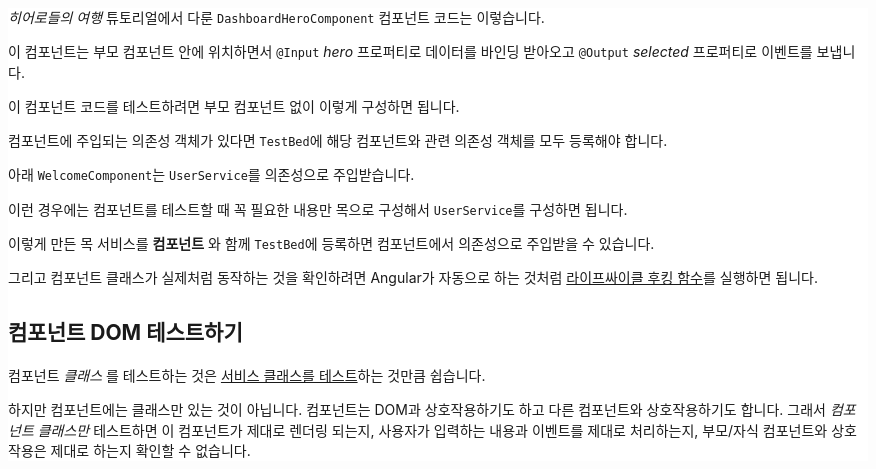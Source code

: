 _히어로들의 여행_ 튜토리얼에서 다룬 `DashboardHeroComponent` 컴포넌트 코드는 이렇습니다.

<code-example
  path="testing/src/app/dashboard/dashboard-hero.component.ts"
  region="class"
  header="app/dashboard/dashboard-hero.component.ts (컴포넌트)"></code-example>

이 컴포넌트는 부모 컴포넌트 안에 위치하면서 `@Input` _hero_ 프로퍼티로 데이터를 바인딩 받아오고 `@Output` _selected_ 프로퍼티로 이벤트를 보냅니다.

이 컴포넌트 코드를 테스트하려면 부모 컴포넌트 없이 이렇게 구성하면 됩니다.

<code-example
  path="testing/src/app/dashboard/dashboard-hero.component.spec.ts"
  region="class-only"
  header="app/dashboard/dashboard-hero.component.spec.ts (클래스 테스트하기)"></code-example>

컴포넌트에 주입되는 의존성 객체가 있다면 `TestBed`에 해당 컴포넌트와 관련 의존성 객체를 모두 등록해야 합니다.

아래 `WelcomeComponent`는 `UserService`를 의존성으로 주입받습니다.

<code-example
  path="testing/src/app/welcome/welcome.component.ts"
  region="class"
  header="app/welcome/welcome.component.ts"></code-example>

이런 경우에는 컴포넌트를 테스트할 때 꼭 필요한 내용만 목으로 구성해서 `UserService`를 구성하면 됩니다.

<code-example
  path="testing/src/app/welcome/welcome.component.spec.ts"
  region="mock-user-service"
  header="app/welcome/welcome.component.spec.ts (MockUserService)"></code-example>

이렇게 만든 목 서비스를 **컴포넌트** 와 함께 `TestBed`에 등록하면 컴포넌트에서 의존성으로 주입받을 수 있습니다.

<code-example
  path="testing/src/app/welcome/welcome.component.spec.ts"
  region="class-only-before-each"
  header="app/welcome/welcome.component.spec.ts (환경설정)"></code-example>

그리고 컴포넌트 클래스가 실제처럼 동작하는 것을 확인하려면 Angular가 자동으로 하는 것처럼 [라이프싸이클 후킹 함수](guide/lifecycle-hooks)를 실행하면 됩니다.

<code-example
  path="testing/src/app/welcome/welcome.component.spec.ts"
  region="class-only-tests"
  header="app/welcome/welcome.component.spec.ts (클래스 테스트하기)"></code-example>



## 컴포넌트 DOM 테스트하기


컴포넌트 _클래스_ 를 테스트하는 것은 [서비스 클래스를 테스트](guide/testing-services)하는 것만큼 쉽습니다.

하지만 컴포넌트에는 클래스만 있는 것이 아닙니다.
컴포넌트는 DOM과 상호작용하기도 하고 다른 컴포넌트와 상호작용하기도 합니다.
그래서 _컴포넌트 클래스만_ 테스트하면 이 컴포넌트가 제대로 렌더링 되는지, 사용자가 입력하는 내용과 이벤트를 제대로 처리하는지, 부모/자식 컴포넌트와 상호작용은 제대로 하는지 확인할 수 없습니다.
